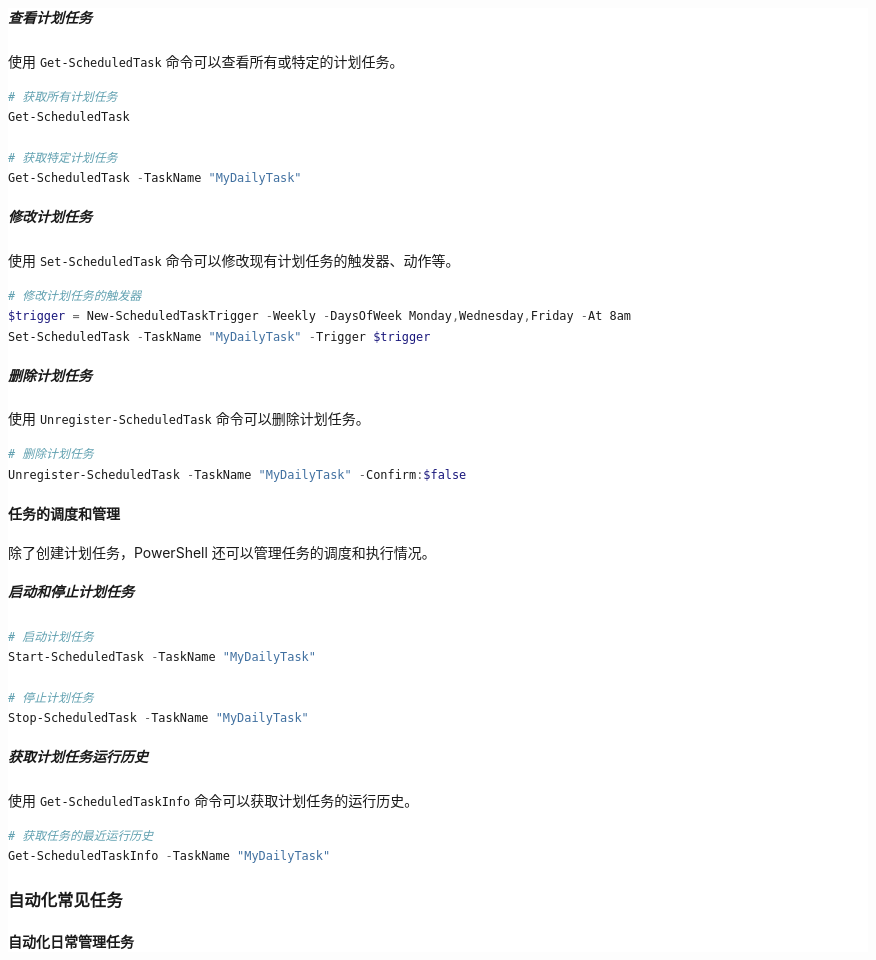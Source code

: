 ##### 查看计划任务

使用 `Get-ScheduledTask` 命令可以查看所有或特定的计划任务。

```powershell
# 获取所有计划任务
Get-ScheduledTask

# 获取特定计划任务
Get-ScheduledTask -TaskName "MyDailyTask"
```

##### 修改计划任务

使用 `Set-ScheduledTask` 命令可以修改现有计划任务的触发器、动作等。

```powershell
# 修改计划任务的触发器
$trigger = New-ScheduledTaskTrigger -Weekly -DaysOfWeek Monday,Wednesday,Friday -At 8am
Set-ScheduledTask -TaskName "MyDailyTask" -Trigger $trigger
```

##### 删除计划任务

使用 `Unregister-ScheduledTask` 命令可以删除计划任务。

```powershell
# 删除计划任务
Unregister-ScheduledTask -TaskName "MyDailyTask" -Confirm:$false
```

#### 任务的调度和管理

除了创建计划任务，PowerShell 还可以管理任务的调度和执行情况。

##### 启动和停止计划任务

```powershell
# 启动计划任务
Start-ScheduledTask -TaskName "MyDailyTask"

# 停止计划任务
Stop-ScheduledTask -TaskName "MyDailyTask"
```

##### 获取计划任务运行历史

使用 `Get-ScheduledTaskInfo` 命令可以获取计划任务的运行历史。

```powershell
# 获取任务的最近运行历史
Get-ScheduledTaskInfo -TaskName "MyDailyTask"
```

### 自动化常见任务

#### 自动化日常管理任务
